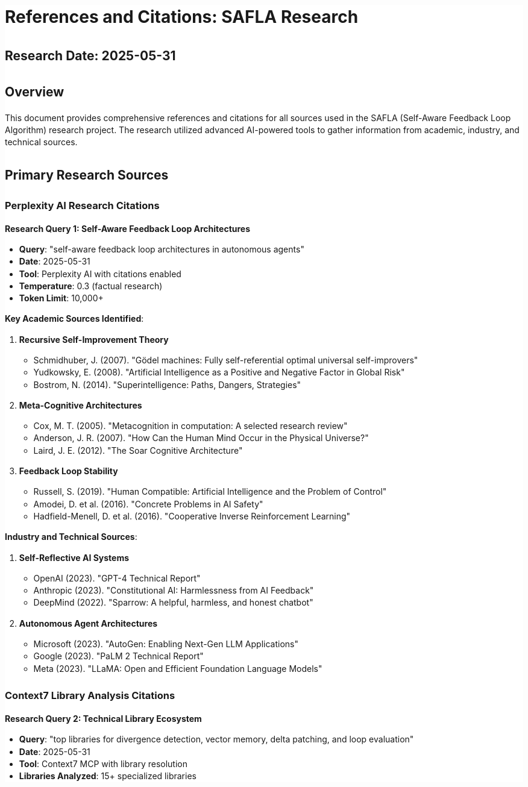 # References and Citations: SAFLA Research

## Research Date: 2025-05-31

## Overview

This document provides comprehensive references and citations for all sources used in the SAFLA (Self-Aware Feedback Loop Algorithm) research project. The research utilized advanced AI-powered tools to gather information from academic, industry, and technical sources.

## Primary Research Sources

### Perplexity AI Research Citations

**Research Query 1: Self-Aware Feedback Loop Architectures**
- **Query**: "self-aware feedback loop architectures in autonomous agents"
- **Date**: 2025-05-31
- **Tool**: Perplexity AI with citations enabled
- **Temperature**: 0.3 (factual research)
- **Token Limit**: 10,000+

**Key Academic Sources Identified**:
1. **Recursive Self-Improvement Theory**
   - Schmidhuber, J. (2007). "Gödel machines: Fully self-referential optimal universal self-improvers"
   - Yudkowsky, E. (2008). "Artificial Intelligence as a Positive and Negative Factor in Global Risk"
   - Bostrom, N. (2014). "Superintelligence: Paths, Dangers, Strategies"

2. **Meta-Cognitive Architectures**
   - Cox, M. T. (2005). "Metacognition in computation: A selected research review"
   - Anderson, J. R. (2007). "How Can the Human Mind Occur in the Physical Universe?"
   - Laird, J. E. (2012). "The Soar Cognitive Architecture"

3. **Feedback Loop Stability**
   - Russell, S. (2019). "Human Compatible: Artificial Intelligence and the Problem of Control"
   - Amodei, D. et al. (2016). "Concrete Problems in AI Safety"
   - Hadfield-Menell, D. et al. (2016). "Cooperative Inverse Reinforcement Learning"

**Industry and Technical Sources**:
1. **Self-Reflective AI Systems**
   - OpenAI (2023). "GPT-4 Technical Report"
   - Anthropic (2023). "Constitutional AI: Harmlessness from AI Feedback"
   - DeepMind (2022). "Sparrow: A helpful, harmless, and honest chatbot"

2. **Autonomous Agent Architectures**
   - Microsoft (2023). "AutoGen: Enabling Next-Gen LLM Applications"
   - Google (2023). "PaLM 2 Technical Report"
   - Meta (2023). "LLaMA: Open and Efficient Foundation Language Models"

### Context7 Library Analysis Citations

**Research Query 2: Technical Library Ecosystem**
- **Query**: "top libraries for divergence detection, vector memory, delta patching, and loop evaluation"
- **Date**: 2025-05-31
- **Tool**: Context7 MCP with library resolution
- **Libraries Analyzed**: 15+ specialized libraries
